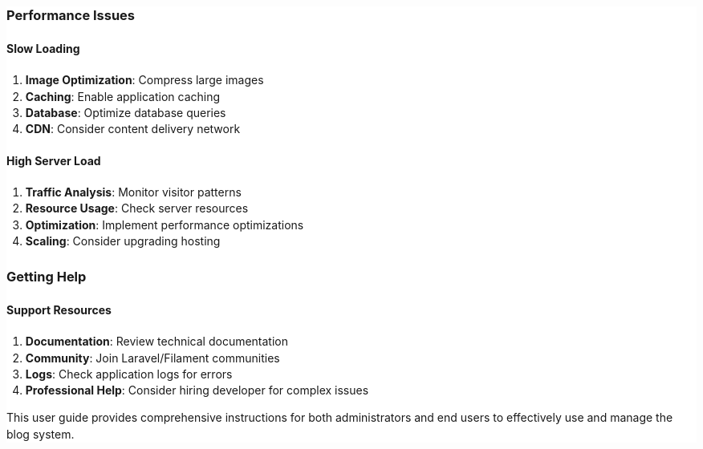 ### Performance Issues

#### Slow Loading
1. **Image Optimization**: Compress large images
2. **Caching**: Enable application caching
3. **Database**: Optimize database queries
4. **CDN**: Consider content delivery network

#### High Server Load
1. **Traffic Analysis**: Monitor visitor patterns
2. **Resource Usage**: Check server resources
3. **Optimization**: Implement performance optimizations
4. **Scaling**: Consider upgrading hosting

### Getting Help

#### Support Resources
1. **Documentation**: Review technical documentation
2. **Community**: Join Laravel/Filament communities
3. **Logs**: Check application logs for errors
4. **Professional Help**: Consider hiring developer for complex issues

This user guide provides comprehensive instructions for both administrators and end users to effectively use and manage the blog system.
